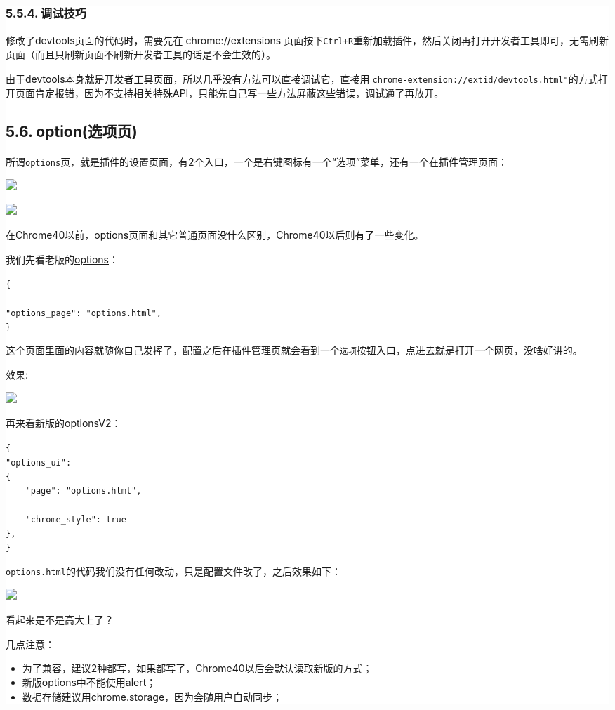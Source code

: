 ### 5.5.4. 调试技巧

修改了devtools页面的代码时，需要先在 chrome://extensions 页面按下`Ctrl+R`重新加载插件，然后关闭再打开开发者工具即可，无需刷新页面（而且只刷新页面不刷新开发者工具的话是不会生效的）。

由于devtools本身就是开发者工具页面，所以几乎没有方法可以直接调试它，直接用 `chrome-extension://extid/devtools.html"`的方式打开页面肯定报错，因为不支持相关特殊API，只能先自己写一些方法屏蔽这些错误，调试通了再放开。

## 5.6. option(选项页)

所谓`options`页，就是插件的设置页面，有2个入口，一个是右键图标有一个“选项”菜单，还有一个在插件管理页面：

![](https://images2015.cnblogs.com/blog/352797/201707/352797-20170711101949603-1425351182.png)

![](https://images2015.cnblogs.com/blog/352797/201707/352797-20170711102004775-83441694.png)

在Chrome40以前，options页面和其它普通页面没什么区别，Chrome40以后则有了一些变化。

我们先看老版的[options](https://developer.chrome.com/extensions/options)：

```
{

"options_page": "options.html",
}
```

这个页面里面的内容就随你自己发挥了，配置之后在插件管理页就会看到一个`选项`按钮入口，点进去就是打开一个网页，没啥好讲的。

效果:

![](https://images2015.cnblogs.com/blog/352797/201707/352797-20170711102020962-228055231.png)

再来看新版的[optionsV2](https://developer.chrome.com/extensions/optionsV2)：

```
{
"options_ui":
{
    "page": "options.html",

    "chrome_style": true
},
}
```

`options.html`的代码我们没有任何改动，只是配置文件改了，之后效果如下：

![](https://images2015.cnblogs.com/blog/352797/201707/352797-20170711102036665-607005369.png)

看起来是不是高大上了？

几点注意：

-   为了兼容，建议2种都写，如果都写了，Chrome40以后会默认读取新版的方式；
-   新版options中不能使用alert；
-   数据存储建议用chrome.storage，因为会随用户自动同步；
